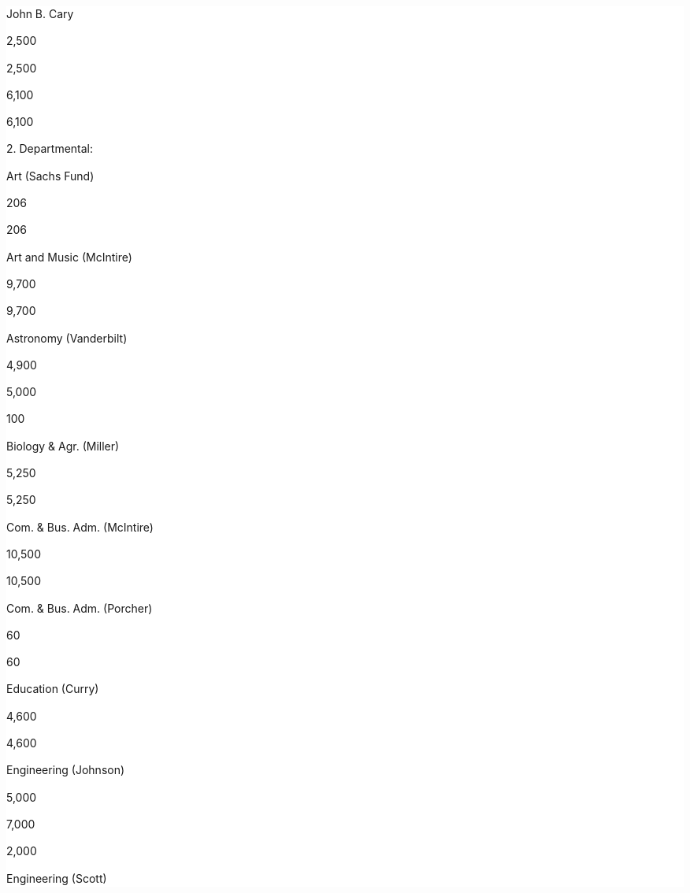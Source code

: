 John B. Cary

2,500

2,500

6,100

6,100

2\. Departmental:

Art (Sachs Fund)

206

206

Art and Music (McIntire)

9,700

9,700

Astronomy (Vanderbilt)

4,900

5,000

100

Biology & Agr. (Miller)

5,250

5,250

Com. & Bus. Adm. (McIntire)

10,500

10,500

Com. & Bus. Adm. (Porcher)

60

60

Education (Curry)

4,600

4,600

Engineering (Johnson)

5,000

7,000

2,000

Engineering (Scott)
